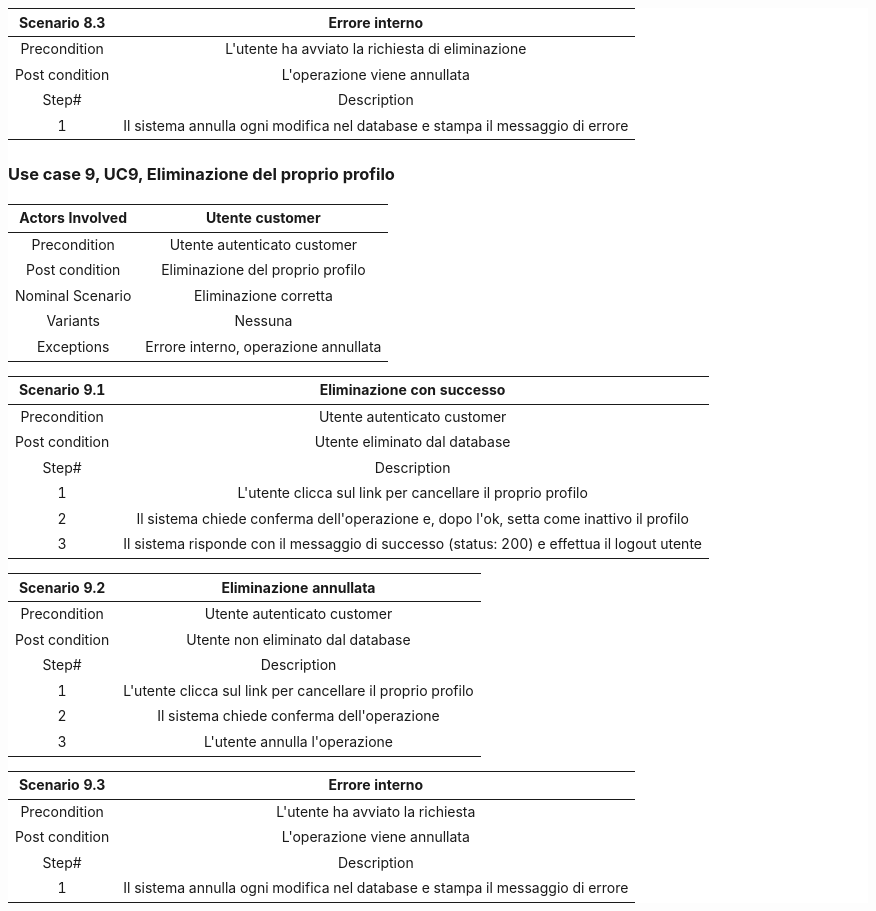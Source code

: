 |  Scenario 8.3  |  Errore interno |
| :------------: | :----------------------------------------------------------------------: |
| Precondition   | L'utente ha avviato la richiesta di eliminazione|
| Post condition | L'operazione viene annullata |
|     Step#      |   Description    |
|       1        | Il sistema annulla ogni modifica nel database e stampa il messaggio di errore |

### Use case 9, UC9, Eliminazione del proprio profilo

| Actors Involved  |                     Utente customer         |
| :--------------: | :------------------------------------------------------------------: |
|   Precondition   |  Utente autenticato customer |
|  Post condition  |  Eliminazione del proprio profilo                        |
| Nominal Scenario |  Eliminazione corretta |
|     Variants     |  Nessuna |
|    Exceptions    |  Errore interno, operazione annullata |

|  Scenario 9.1  | Eliminazione con successo  |
| :------------: | :------------------------------------------------------------------------: |
|  Precondition  | Utente autenticato customer|
| Post condition | Utente eliminato dal database   |
|     Step#      |                                Description                                 |
|       1        | L'utente clicca sul link per cancellare il proprio profilo |
|       2        | Il sistema chiede conferma dell'operazione e, dopo l'ok, setta come inattivo il profilo |
|       3        | Il sistema risponde con il messaggio di successo (status: 200) e effettua il logout utente|

|  Scenario 9.2 | Eliminazione annullata  |
| :------------: | :------------------------------------------------------------------------: |
|  Precondition  | Utente autenticato customer|
| Post condition | Utente non eliminato dal database   |
|     Step#      |                                Description                                 |
|       1        | L'utente clicca sul link per cancellare il proprio profilo |
|       2        | Il sistema chiede conferma dell'operazione |
|       3        | L'utente annulla l'operazione |

|  Scenario 9.3  |  Errore interno |
| :------------: | :----------------------------------------------------------------------: |
| Precondition   | L'utente ha avviato la richiesta |
| Post condition | L'operazione viene annullata |
|     Step#      |   Description    |
|       1        | Il sistema annulla ogni modifica nel database e stampa il messaggio di errore |

